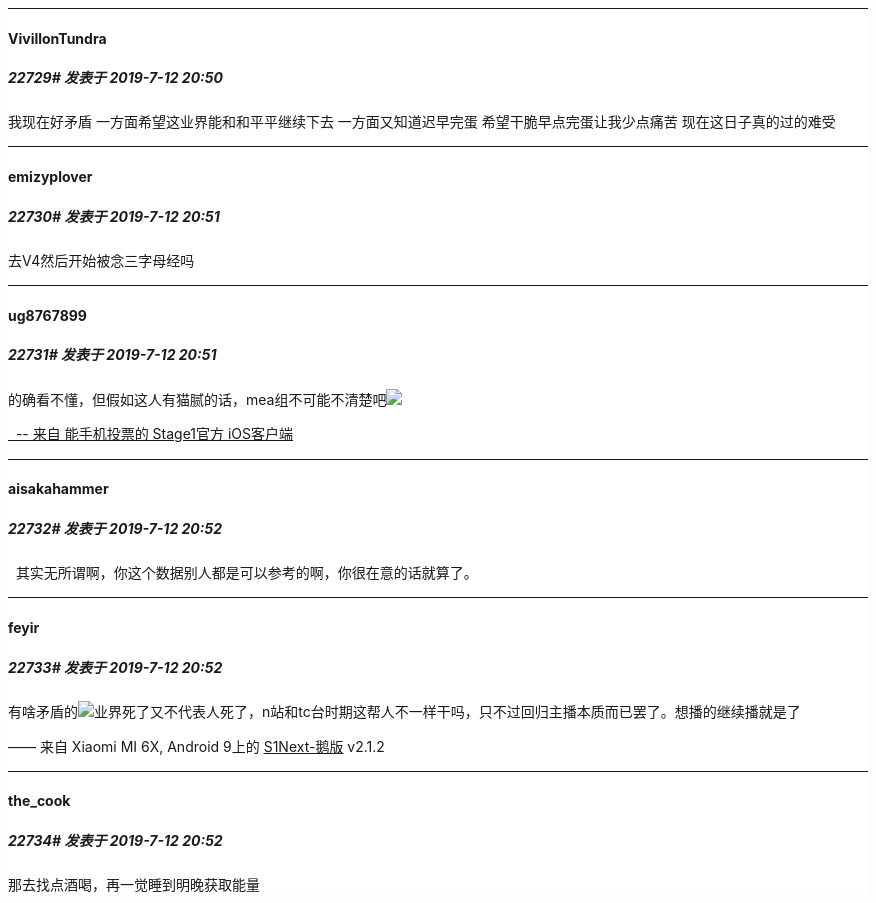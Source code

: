 
-----

####  VivillonTundra  
##### 22729#       发表于 2019-7-12 20:50


我现在好矛盾 一方面希望这业界能和和平平继续下去 一方面又知道迟早完蛋 希望干脆早点完蛋让我少点痛苦 现在这日子真的过的难受


-----

####  emizyplover  
##### 22730#       发表于 2019-7-12 20:51


去V4然后开始被念三字母经吗


-----

####  ug8767899  
##### 22731#       发表于 2019-7-12 20:51


的确看不懂，但假如这人有猫腻的话，mea组不可能不清楚吧<img src="https://static.saraba1st.com/image/smiley/face2017/125.png" referrerpolicy="no-referrer">

[  -- 来自 能手机投票的 Stage1官方 iOS客户端](https://itunes.apple.com/fi/app/saraba1st/id1221237470?mt=8)


-----

####  aisakahammer  
##### 22732#       发表于 2019-7-12 20:52


  其实无所谓啊，你这个数据别人都是可以参考的啊，你很在意的话就算了。


-----

####  feyir  
##### 22733#       发表于 2019-7-12 20:52


有啥矛盾的<img src="https://static.saraba1st.com/image/smiley/face2017/009.gif" referrerpolicy="no-referrer">业界死了又不代表人死了，n站和tc台时期这帮人不一样干吗，只不过回归主播本质而已罢了。想播的继续播就是了

—— 来自 Xiaomi MI 6X, Android 9上的 [S1Next-鹅版](https://github.com/ykrank/S1-Next/releases) v2.1.2


-----

####  the_cook  
##### 22734#       发表于 2019-7-12 20:52


那去找点酒喝，再一觉睡到明晚获取能量

